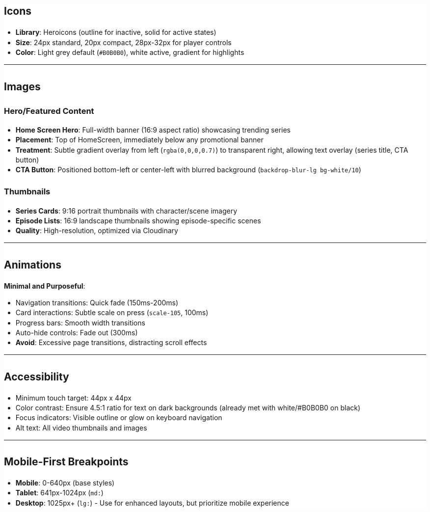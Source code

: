 
## Icons
- **Library**: Heroicons (outline for inactive, solid for active states)
- **Size**: 24px standard, 20px compact, 28px-32px for player controls
- **Color**: Light grey default (`#B0B0B0`), white active, gradient for highlights

---

## Images

### Hero/Featured Content
- **Home Screen Hero**: Full-width banner (16:9 aspect ratio) showcasing trending series
- **Placement**: Top of HomeScreen, immediately below any promotional banner
- **Treatment**: Subtle gradient overlay from left (`rgba(0,0,0,0.7)`) to transparent right, allowing text overlay (series title, CTA button)
- **CTA Button**: Positioned bottom-left or center-left with blurred background (`backdrop-blur-lg bg-white/10`)

### Thumbnails
- **Series Cards**: 9:16 portrait thumbnails with character/scene imagery
- **Episode Lists**: 16:9 landscape thumbnails showing episode-specific scenes
- **Quality**: High-resolution, optimized via Cloudinary

---

## Animations
**Minimal and Purposeful**:
- Navigation transitions: Quick fade (150ms-200ms)
- Card interactions: Subtle scale on press (`scale-105`, 100ms)
- Progress bars: Smooth width transitions
- Auto-hide controls: Fade out (300ms)
- **Avoid**: Excessive page transitions, distracting scroll effects

---

## Accessibility
- Minimum touch target: 44px x 44px
- Color contrast: Ensure 4.5:1 ratio for text on dark backgrounds (already met with white/#B0B0B0 on black)
- Focus indicators: Visible outline or glow on keyboard navigation
- Alt text: All video thumbnails and images

---

## Mobile-First Breakpoints
- **Mobile**: 0-640px (base styles)
- **Tablet**: 641px-1024px (`md:`)
- **Desktop**: 1025px+ (`lg:`) - Use for enhanced layouts, but prioritize mobile experience